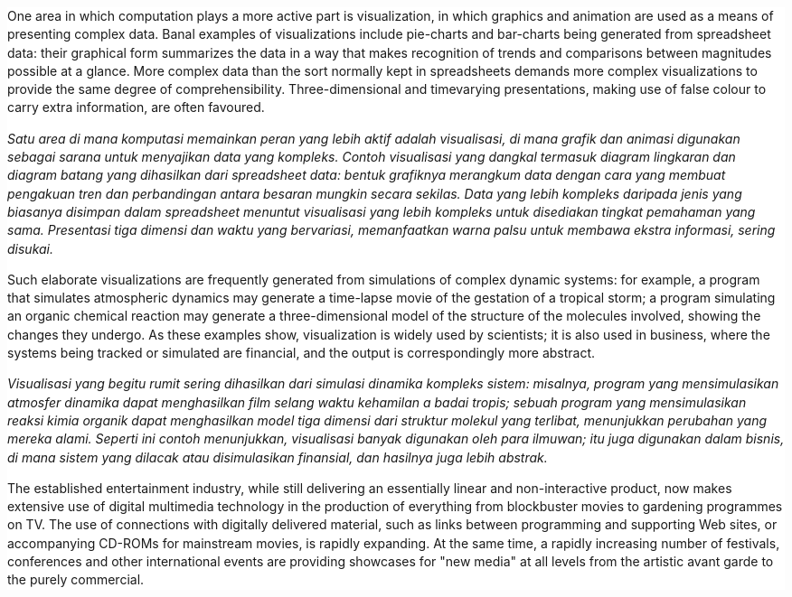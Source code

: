 One area in which computation plays a more active part is
visualization, in which graphics and animation are used as a means
of presenting complex data. Banal examples of visualizations
include pie-charts and bar-charts being generated from spreadsheet
data: their graphical form summarizes the data in a way that
makes recognition of trends and comparisons between magnitudes
possible at a glance. More complex data than the sort normally kept
in spreadsheets demands more complex visualizations to provide
the same degree of comprehensibility. Three-dimensional and timevarying presentations, making use of false colour to carry extra
information, are often favoured. 

*Satu area di mana komputasi memainkan peran yang lebih aktif adalah
visualisasi, di mana grafik dan animasi digunakan sebagai sarana
untuk menyajikan data yang kompleks. Contoh visualisasi yang dangkal
termasuk diagram lingkaran dan diagram batang yang dihasilkan dari spreadsheet
data: bentuk grafiknya merangkum data dengan cara yang
membuat pengakuan tren dan perbandingan antara besaran
mungkin secara sekilas. Data yang lebih kompleks daripada jenis yang biasanya disimpan
dalam spreadsheet menuntut visualisasi yang lebih kompleks untuk disediakan
tingkat pemahaman yang sama. Presentasi tiga dimensi dan waktu yang bervariasi, memanfaatkan warna palsu untuk membawa ekstra
informasi, sering disukai.*

Such elaborate visualizations
are frequently generated from simulations of complex dynamic
systems: for example, a program that simulates atmospheric
dynamics may generate a time-lapse movie of the gestation of a
tropical storm; a program simulating an organic chemical reaction
may generate a three-dimensional model of the structure of the
molecules involved, showing the changes they undergo. As these
examples show, visualization is widely used by scientists; it is also
used in business, where the systems being tracked or simulated are
financial, and the output is correspondingly more abstract.

*Visualisasi yang begitu rumit
sering dihasilkan dari simulasi dinamika kompleks
sistem: misalnya, program yang mensimulasikan atmosfer
dinamika dapat menghasilkan film selang waktu kehamilan a
badai tropis; sebuah program yang mensimulasikan reaksi kimia organik
dapat menghasilkan model tiga dimensi dari struktur
molekul yang terlibat, menunjukkan perubahan yang mereka alami. Seperti ini
contoh menunjukkan, visualisasi banyak digunakan oleh para ilmuwan; itu juga
digunakan dalam bisnis, di mana sistem yang dilacak atau disimulasikan
finansial, dan hasilnya juga lebih abstrak.*

The established entertainment industry, while still delivering an
essentially linear and non-interactive product, now makes extensive
use of digital multimedia technology in the production of everything
from blockbuster movies to gardening programmes on TV. The
use of connections with digitally delivered material, such as links
between programming and supporting Web sites, or accompanying
CD-ROMs for mainstream movies, is rapidly expanding. At the
same time, a rapidly increasing number of festivals, conferences and other international events are providing showcases for "new media"
at all levels from the artistic avant garde to the purely commercial.
